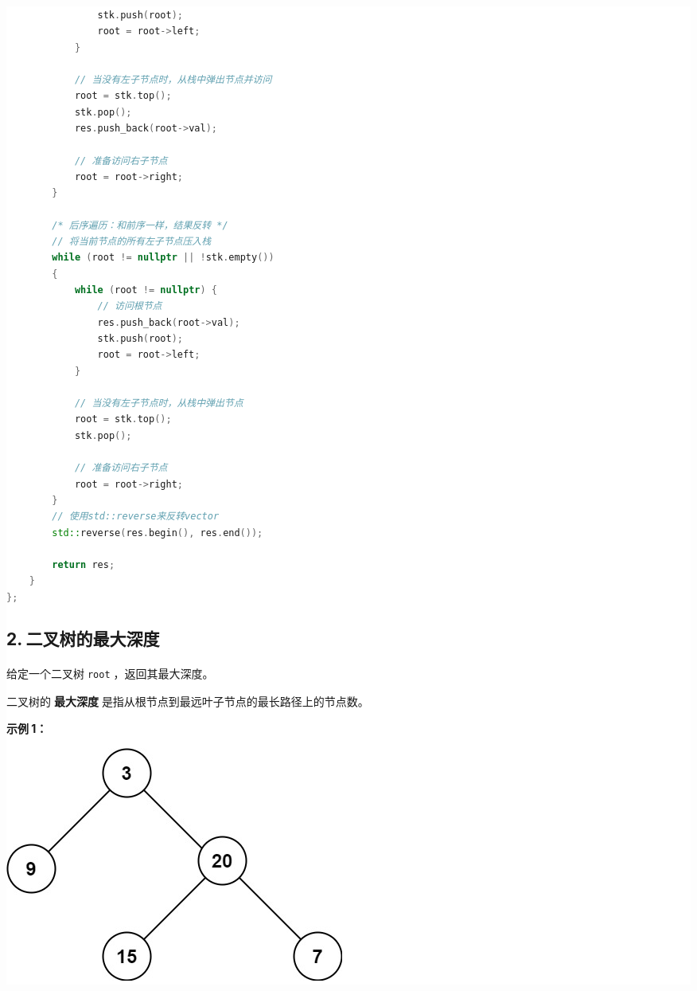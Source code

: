 ```cpp
                stk.push(root);
                root = root->left;
            }

            // 当没有左子节点时，从栈中弹出节点并访问
            root = stk.top();
            stk.pop();
            res.push_back(root->val);

            // 准备访问右子节点
            root = root->right;
        }
        
        /* 后序遍历：和前序一样，结果反转 */
        // 将当前节点的所有左子节点压入栈
        while (root != nullptr || !stk.empty())
        {
            while (root != nullptr) {
                // 访问根节点
                res.push_back(root->val);
                stk.push(root);
                root = root->left;
            }

            // 当没有左子节点时，从栈中弹出节点
            root = stk.top();
            stk.pop();

            // 准备访问右子节点
            root = root->right;
        }
        // 使用std::reverse来反转vector
        std::reverse(res.begin(), res.end());

        return res;
    }
};
```

## 2. 二叉树的最大深度

给定一个二叉树 `root` ，返回其最大深度。

二叉树的 **最大深度** 是指从根节点到最远叶子节点的最长路径上的节点数。

**示例 1：**

![](./imags/二叉树的最大深度.jpg)
